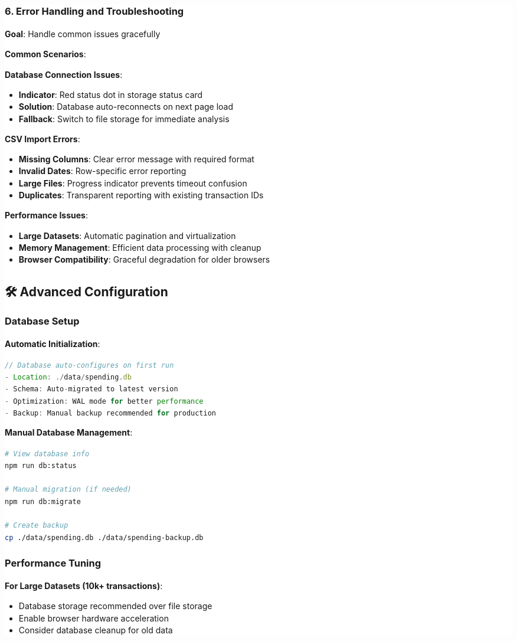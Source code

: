 
### 6. Error Handling and Troubleshooting

**Goal**: Handle common issues gracefully

**Common Scenarios**:

**Database Connection Issues**:
- **Indicator**: Red status dot in storage status card
- **Solution**: Database auto-reconnects on next page load
- **Fallback**: Switch to file storage for immediate analysis

**CSV Import Errors**:
- **Missing Columns**: Clear error message with required format
- **Invalid Dates**: Row-specific error reporting
- **Large Files**: Progress indicator prevents timeout confusion
- **Duplicates**: Transparent reporting with existing transaction IDs

**Performance Issues**:
- **Large Datasets**: Automatic pagination and virtualization
- **Memory Management**: Efficient data processing with cleanup
- **Browser Compatibility**: Graceful degradation for older browsers

## 🛠 Advanced Configuration

### Database Setup

**Automatic Initialization**:
```javascript
// Database auto-configures on first run
- Location: ./data/spending.db
- Schema: Auto-migrated to latest version
- Optimization: WAL mode for better performance
- Backup: Manual backup recommended for production
```

**Manual Database Management**:
```bash
# View database info
npm run db:status

# Manual migration (if needed)
npm run db:migrate

# Create backup
cp ./data/spending.db ./data/spending-backup.db
```

### Performance Tuning

**For Large Datasets (10k+ transactions)**:
- Database storage recommended over file storage
- Enable browser hardware acceleration
- Consider database cleanup for old data

